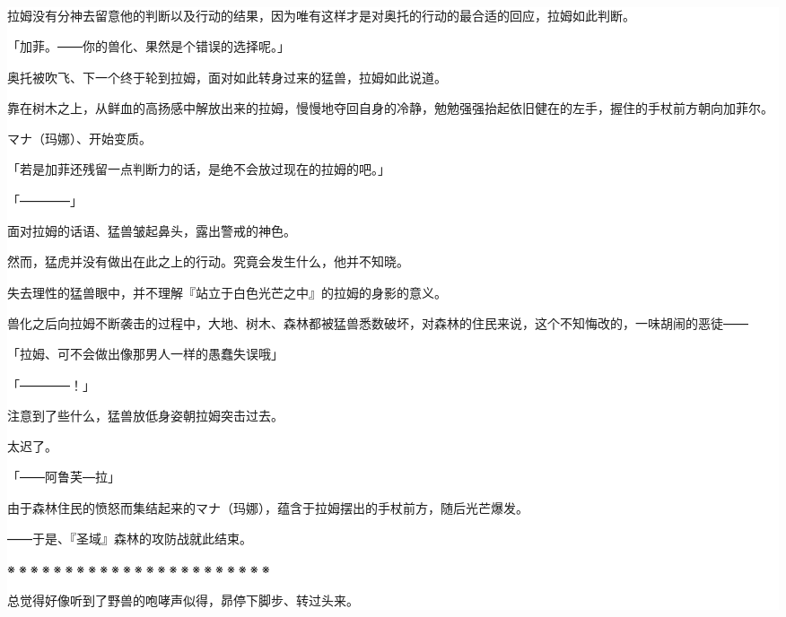 拉姆没有分神去留意他的判断以及行动的结果，因为唯有这样才是对奥托的行动的最合适的回应，拉姆如此判断。



「加菲。——你的兽化、果然是个错误的选择呢。」



奥托被吹飞、下一个终于轮到拉姆，面对如此转身过来的猛兽，拉姆如此说道。



靠在树木之上，从鲜血的高扬感中解放出来的拉姆，慢慢地夺回自身的冷静，勉勉强强抬起依旧健在的左手，握住的手杖前方朝向加菲尔。



マナ（玛娜）、开始变质。



「若是加菲还残留一点判断力的话，是绝不会放过现在的拉姆的吧。」



「――――」



面对拉姆的话语、猛兽皱起鼻头，露出警戒的神色。



然而，猛虎并没有做出在此之上的行动。究竟会发生什么，他并不知晓。



失去理性的猛兽眼中，并不理解『站立于白色光芒之中』的拉姆的身影的意义。



兽化之后向拉姆不断袭击的过程中，大地、树木、森林都被猛兽悉数破坏，对森林的住民来说，这个不知悔改的，一味胡闹的恶徒——



「拉姆、可不会做出像那男人一样的愚蠢失误哦」



「――――！」



注意到了些什么，猛兽放低身姿朝拉姆突击过去。



太迟了。



「――阿鲁芙—拉」



由于森林住民的愤怒而集结起来的マナ（玛娜），蕴含于拉姆摆出的手杖前方，随后光芒爆发。



――于是、『圣域』森林的攻防战就此结束。



※ ※ ※ ※ ※ ※ ※ ※ ※ ※ ※ ※ ※ ※ ※ ※ ※ ※ ※ ※ ※ ※ ※ 



总觉得好像听到了野兽的咆哮声似得，昴停下脚步、转过头来。
